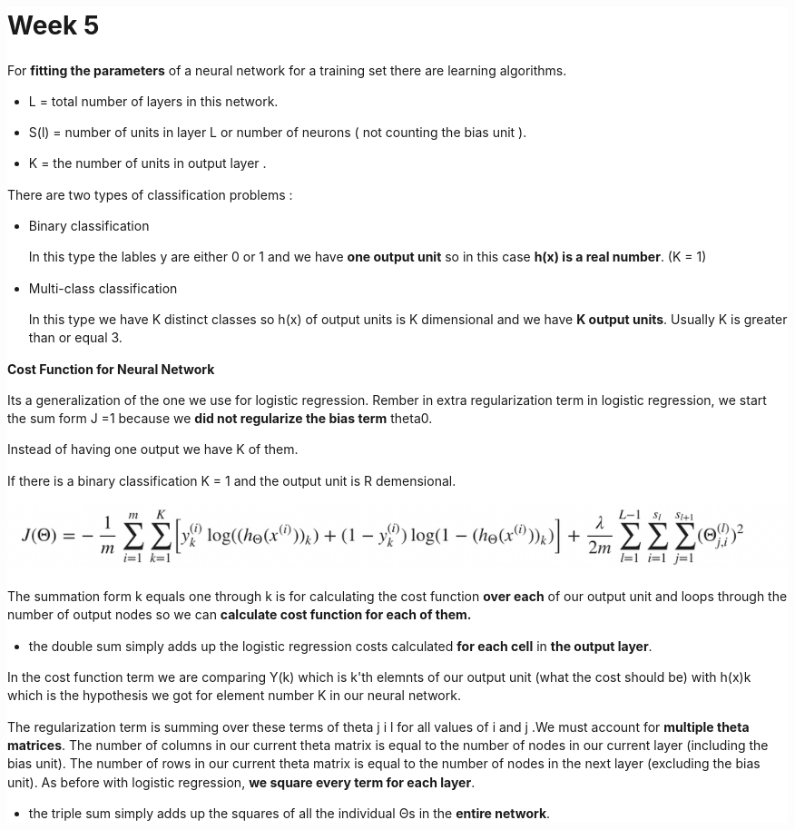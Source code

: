 # Week 5

For **fitting the parameters** of a neural network for a training set there are learning algorithms.

- L = total number of layers in this network.

- S(l) = number of units in layer L or number of neurons ( not counting the bias unit ).

- K = the number of units in output layer .

There are two types of classification problems : 

- Binary classification
  
  In this type the lables y are either 0 or 1 and we have **one output unit** so in this case **h(x) is a real number**. (K = 1)

- Multi-class classification
  
  In this type we have K distinct classes so h(x) of output units is K dimensional and we have **K output units**.  Usually K is greater than or equal 3.

**Cost Function for Neural Network**

Its a generalization of the one we use for logistic regression. Rember in extra regularization term in logistic regression, we start the sum form J =1 because we **did not regularize the bias term** theta0.

Instead of having one output we have K of them.

If there is a binary classification K = 1 and the output unit is R demensional.

![](https://github.com/rojinakashefi/MachineLearning-Course/blob/main/week5/pictures/cost-function.png)

The summation form k equals one through k is for calculating the cost function **over each** of our output unit and loops through the number of output nodes so we can **calculate cost function for each of them.**

- the double sum simply adds up the logistic regression costs calculated **for each cell** in **the output layer**.

In the cost function term we are comparing Y(k) which is k'th elemnts of our output unit (what the cost should be) with h(x)k which is the hypothesis we got for element number K in our neural network.

The regularization term is summing over these terms of theta j i l for all values of i and j .We must account for **multiple theta matrices**. The number of columns in our current theta matrix is equal to the number of nodes in our current layer (including the bias unit). The number of rows in our current theta matrix is equal to the number of nodes in the next layer (excluding the bias unit). As before with logistic regression, **we square every term for each layer**.

- the triple sum simply adds up the squares of all the individual Θs in the **entire network**.
